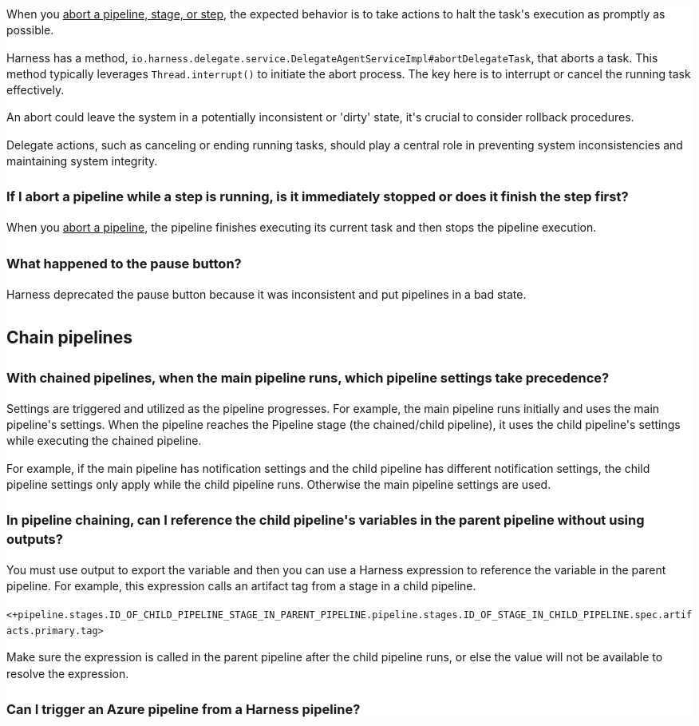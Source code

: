 When you [abort a pipeline, stage, or step](https://developer.harness.io/docs/platform/pipelines/failure-handling/abort-pipeline), the expected behavior is to take actions to halt the task's execution as promptly as possible.

Harness has a method, `io.harness.delegate.service.DelegateAgentServiceImpl#abortDelegateTask`, that aborts a task. This method typically leverages `Thread.interrupt()` to initiate the abort process. The key here is to interrupt or cancel the running task effectively.

An abort could leave the system in a potentially inconsistent or 'dirty' state, it's crucial to consider rollback procedures.

Delegate actions, such as canceling or ending running tasks, should play a central role in preventing system inconsistencies and maintaining system integrity.

### If I abort a pipeline while a step is running, is it immediately stopped or does it finish the step first?

When you [abort a pipeline](https://developer.harness.io/docs/platform/pipelines/failure-handling/abort-pipeline), the pipeline finishes executing its current task and then stops the pipeline execution.

### What happened to the pause button?

Harness deprecated the pause button because it was inconsistent and put pipelines in a bad state.

## Chain pipelines

### With chained pipelines, when the main pipeline runs, which pipeline settings take precedence?

Settings are triggered and utilized as the pipeline progresses. For example, the main pipeline runs initially and uses the main pipeline's settings. When the pipeline reaches the Pipeline stage (the chained/child pipeline), it uses the child pipeline's settings while executing the chained pipeline.

For example, if the main pipeline has notification settings and the child pipeline has different notification settings, the child pipeline settings only apply while the child pipeline runs. Otherwise the main pipeline settings are used.

### In pipeline chaining, can I reference the child pipeline's variables in the parent pipeline without using outputs?

You must use output to export the variable and then you can use a Harness expression to reference the variable in the parent pipeline. For example, this expression calls an artifact tag from a stage in a child pipeline.

```
<+pipeline.stages.ID_OF_CHILD_PIPELINE_STAGE_IN_PARENT_PIPELINE.pipeline.stages.ID_OF_STAGE_IN_CHILD_PIPELINE.spec.artifacts.primary.tag>
```

Make sure the expression is called in the parent pipeline after the child pipeline runs, or else the value will not be available to resolve the expression.

### Can I trigger an Azure pipeline from a Harness pipeline?
